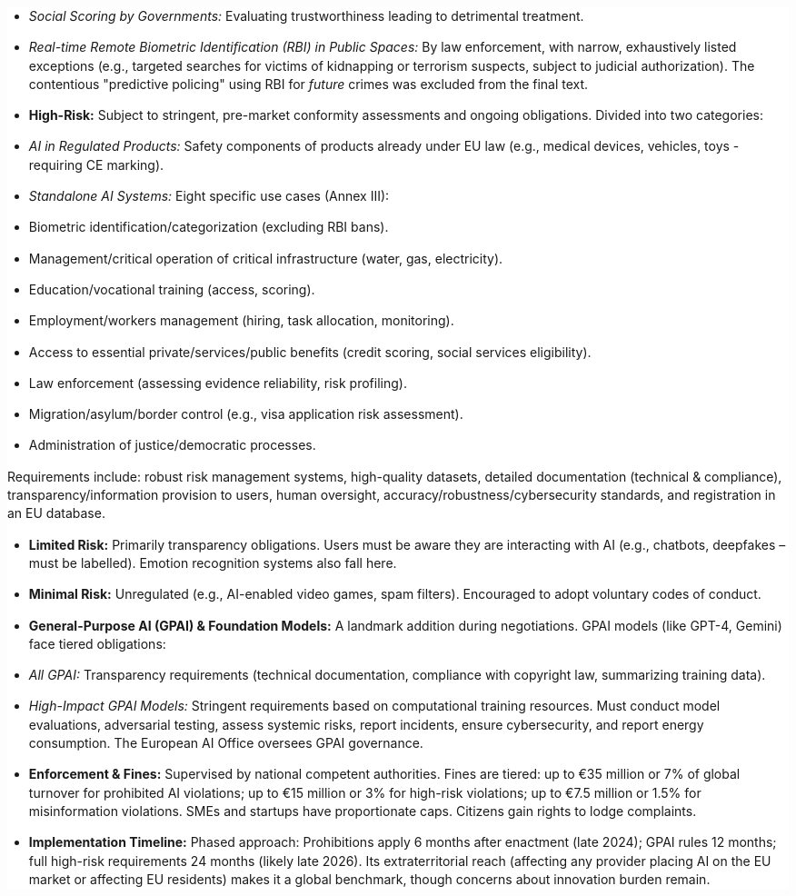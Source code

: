 *   *Social Scoring by Governments:* Evaluating trustworthiness leading to detrimental treatment.

*   *Real-time Remote Biometric Identification (RBI) in Public Spaces:* By law enforcement, with narrow, exhaustively listed exceptions (e.g., targeted searches for victims of kidnapping or terrorism suspects, subject to judicial authorization). The contentious "predictive policing" using RBI for *future* crimes was excluded from the final text.

*   **High-Risk:** Subject to stringent, pre-market conformity assessments and ongoing obligations. Divided into two categories:

*   *AI in Regulated Products:* Safety components of products already under EU law (e.g., medical devices, vehicles, toys - requiring CE marking).

*   *Standalone AI Systems:* Eight specific use cases (Annex III):

- Biometric identification/categorization (excluding RBI bans).

- Management/critical operation of critical infrastructure (water, gas, electricity).

- Education/vocational training (access, scoring).

- Employment/workers management (hiring, task allocation, monitoring).

- Access to essential private/services/public benefits (credit scoring, social services eligibility).

- Law enforcement (assessing evidence reliability, risk profiling).

- Migration/asylum/border control (e.g., visa application risk assessment).

- Administration of justice/democratic processes.

Requirements include: robust risk management systems, high-quality datasets, detailed documentation (technical & compliance), transparency/information provision to users, human oversight, accuracy/robustness/cybersecurity standards, and registration in an EU database.

*   **Limited Risk:** Primarily transparency obligations. Users must be aware they are interacting with AI (e.g., chatbots, deepfakes – must be labelled). Emotion recognition systems also fall here.

*   **Minimal Risk:** Unregulated (e.g., AI-enabled video games, spam filters). Encouraged to adopt voluntary codes of conduct.

*   **General-Purpose AI (GPAI) & Foundation Models:** A landmark addition during negotiations. GPAI models (like GPT-4, Gemini) face tiered obligations:

*   *All GPAI:* Transparency requirements (technical documentation, compliance with copyright law, summarizing training data).

*   *High-Impact GPAI Models:* Stringent requirements based on computational training resources. Must conduct model evaluations, adversarial testing, assess systemic risks, report incidents, ensure cybersecurity, and report energy consumption. The European AI Office oversees GPAI governance.

*   **Enforcement & Fines:** Supervised by national competent authorities. Fines are tiered: up to €35 million or 7% of global turnover for prohibited AI violations; up to €15 million or 3% for high-risk violations; up to €7.5 million or 1.5% for misinformation violations. SMEs and startups have proportionate caps. Citizens gain rights to lodge complaints.

*   **Implementation Timeline:** Phased approach: Prohibitions apply 6 months after enactment (late 2024); GPAI rules 12 months; full high-risk requirements 24 months (likely late 2026). Its extraterritorial reach (affecting any provider placing AI on the EU market or affecting EU residents) makes it a global benchmark, though concerns about innovation burden remain.
